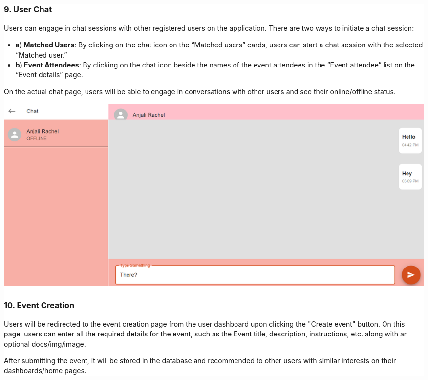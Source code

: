 ### 9. User Chat

Users can engage in chat sessions with other registered users on the application. There are two ways to initiate a chat session:

- **a) Matched Users**: By clicking on the chat icon on the “Matched users” cards, users can start a chat session with the selected “Matched user.”
- **b) Event Attendees**: By clicking on the chat icon beside the names of the event attendees in the “Event attendee” list on the “Event details” page.

On the actual chat page, users will be able to engage in conversations with other users and see their online/offline status.

![alt text](docs/img/image-9.png)

### 10. Event Creation

Users will be redirected to the event creation page from the user dashboard upon clicking the "Create event" button. On this page, users can enter all the required details for the event, such as the Event title, description, instructions, etc. along with an optional docs/img/image.

After submitting the event, it will be stored in the database and recommended to other users with similar interests on their dashboards/home pages.
